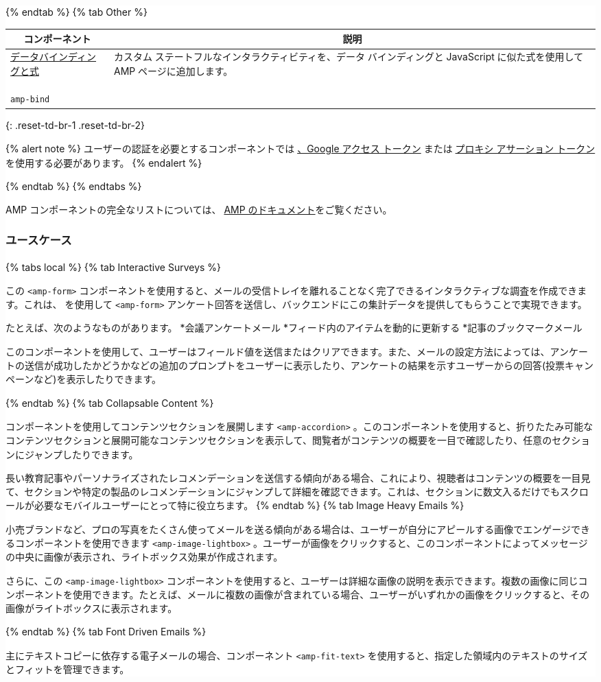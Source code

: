   {% endtab %}
  {% tab Other %}

|コンポーネント |説明 |
|---------|--------------|
| [データバインディングと式](https://amp.dev/documentation/components/amp-anim?format=email)<br><br> `amp-bind`|カスタム ステートフルなインタラクティビティを、データ バインディングと JavaScript に似た式を使用して AMP ページに追加します。|
{: .reset-td-br-1 .reset-td-br-2}

{% alert note %}
ユーザーの認証を必要とするコンポーネントでは [、Google アクセス トークン](https://developers.google.com/gmail/ampemail/authenticating-requests#access_tokens) または [プロキシ アサーション トークン](https://developers.google.com/gmail/ampemail/authenticating-requests#proxy_assertion_tokens)を使用する必要があります。
{% endalert %}

{% endtab %}
{% endtabs %}

AMP コンポーネントの完全なリストについては、 [AMP のドキュメント](https://amp.dev/documentation/components/?format=email)をご覧ください。  

### ユースケース

{% tabs local %}
{% tab Interactive Surveys %}

この `<amp-form>` コンポーネントを使用すると、メールの受信トレイを離れることなく完了できるインタラクティブな調査を作成できます。これは、 を使用して `<amp-form>` アンケート回答を送信し、バックエンドにこの集計データを提供してもらうことで実現できます。 

たとえば、次のようなものがあります。
\*会議アンケートメール
\*フィード内のアイテムを動的に更新する
\*記事のブックマークメール

このコンポーネントを使用して、ユーザーはフィールド値を送信またはクリアできます。また、メールの設定方法によっては、アンケートの送信が成功したかどうかなどの追加のプロンプトをユーザーに表示したり、アンケートの結果を示すユーザーからの回答(投票キャンペーンなど)を表示したりできます。

{% endtab %}
{% tab Collapsable Content %}

コンポーネントを使用してコンテンツセクションを展開します `<amp-accordion>` 。このコンポーネントを使用すると、折りたたみ可能なコンテンツセクションと展開可能なコンテンツセクションを表示して、閲覧者がコンテンツの概要を一目で確認したり、任意のセクションにジャンプしたりできます。 

長い教育記事やパーソナライズされたレコメンデーションを送信する傾向がある場合、これにより、視聴者はコンテンツの概要を一目見て、セクションや特定の製品のレコメンデーションにジャンプして詳細を確認できます。これは、セクションに数文入るだけでもスクロールが必要なモバイルユーザーにとって特に役立ちます。
{% endtab %}
{% tab Image Heavy Emails %}

小売ブランドなど、プロの写真をたくさん使ってメールを送る傾向がある場合は、ユーザーが自分にアピールする画像でエンゲージできるコンポーネントを使用できます `<amp-image-lightbox>` 。ユーザーが画像をクリックすると、このコンポーネントによってメッセージの中央に画像が表示され、ライトボックス効果が作成されます。 

さらに、この `<amp-image-lightbox>` コンポーネントを使用すると、ユーザーは詳細な画像の説明を表示できます。複数の画像に同じコンポーネントを使用できます。たとえば、メールに複数の画像が含まれている場合、ユーザーがいずれかの画像をクリックすると、その画像がライトボックスに表示されます。

{% endtab %}
{% tab Font Driven Emails %}

主にテキストコピーに依存する電子メールの場合、コンポーネント `<amp-fit-text>` を使用すると、指定した領域内のテキストのサイズとフィットを管理できます。
